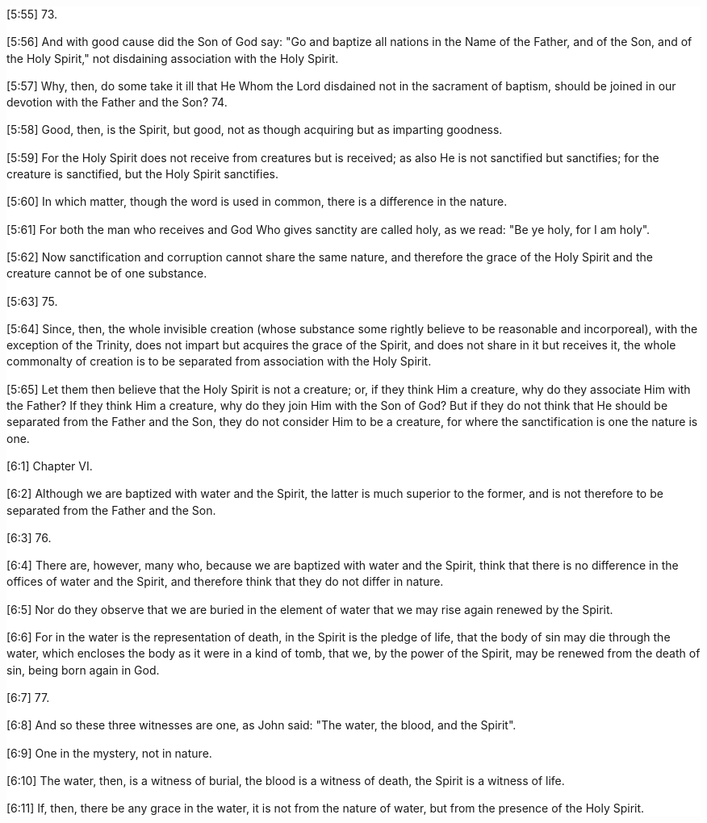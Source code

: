 [5:55] 73.

[5:56] And with good cause did the Son of God say: "Go and baptize all nations in the Name of the Father, and of the Son, and of the Holy Spirit," not disdaining association with the Holy Spirit.

[5:57] Why, then, do some take it ill that He Whom the Lord disdained not in the sacrament of baptism, should be joined in our devotion with the Father and the Son?  74.

[5:58] Good, then, is the Spirit, but good, not as though acquiring but as imparting goodness.

[5:59] For the Holy Spirit does not receive from creatures but is received; as also He is not sanctified but sanctifies; for the creature is sanctified, but the Holy Spirit sanctifies.

[5:60] In which matter, though the word is used in common, there is a difference in the nature.

[5:61] For both the man who receives and God Who gives sanctity are called holy, as we read: "Be ye holy, for I am holy".

[5:62] Now sanctification and corruption cannot share the same nature, and therefore the grace of the Holy Spirit and the creature cannot be of one substance.

[5:63] 75.

[5:64] Since, then, the whole invisible creation (whose substance some rightly believe to be reasonable and incorporeal), with the exception of the Trinity, does not impart but acquires the grace of the Spirit, and does not share in it but receives it, the whole commonalty of creation is to be separated from association with the Holy Spirit.

[5:65] Let them then believe that the Holy Spirit is not a creature; or, if they think Him a creature, why do they associate Him with the Father? If they think Him a creature, why do they join Him with the Son of God? But if they do not think that He should be separated from the Father and the Son, they do not consider Him to be a creature, for where the sanctification is one the nature is one.

[6:1] Chapter VI.

[6:2] Although we are baptized with water and the Spirit, the latter is much superior to the former, and is not therefore to be separated from the Father and the Son.

[6:3] 76.

[6:4] There are, however, many who, because we are baptized with water and the Spirit, think that there is no difference in the offices of water and the Spirit, and therefore think that they do not differ in nature.

[6:5] Nor do they observe that we are buried in the element of water that we may rise again renewed by the Spirit.

[6:6] For in the water is the representation of death, in the Spirit is the pledge of life, that the body of sin may die through the water, which encloses the body as it were in a kind of tomb, that we, by the power of the Spirit, may be renewed from the death of sin, being born again in God.

[6:7] 77.

[6:8] And so these three witnesses are one, as John said: "The water, the blood, and the Spirit".

[6:9] One in the mystery, not in nature.

[6:10] The water, then, is a witness of burial, the blood is a witness of death, the Spirit is a witness of life.

[6:11] If, then, there be any grace in the water, it is not from the nature of water, but from the presence of the Holy Spirit.
